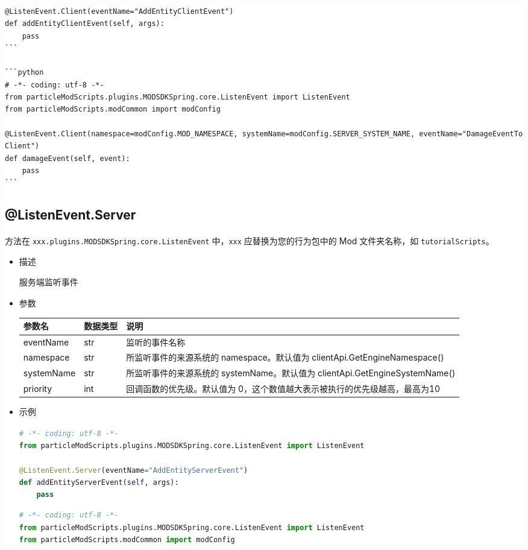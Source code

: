     @ListenEvent.Client(eventName="AddEntityClientEvent")
    def addEntityClientEvent(self, args):
        pass
    ```

    ```python
    # -*- coding: utf-8 -*-
    from particleModScripts.plugins.MODSDKSpring.core.ListenEvent import ListenEvent
    from particleModScripts.modCommon import modConfig

    @ListenEvent.Client(namespace=modConfig.MOD_NAMESPACE, systemName=modConfig.SERVER_SYSTEM_NAME, eventName="DamageEventToClient")
    def damageEvent(self, event):
        pass
    ```

## @ListenEvent.Server

方法在 `xxx.plugins.MODSDKSpring.core.ListenEvent` 中，`xxx` 应替换为您的行为包中的 Mod 文件夹名称，如 `tutorialScripts`。

- 描述

    服务端监听事件

- 参数

    |参数名|数据类型|说明|
    |------|-------|----|
    |eventName|str|监听的事件名称|
    |namespace|str|所监听事件的来源系统的 namespace。默认值为 clientApi.GetEngineNamespace()|
    |systemName|str|所监听事件的来源系统的 systemName。默认值为 clientApi.GetEngineSystemName()|
    |priority|int|回调函数的优先级。默认值为 0，这个数值越大表示被执行的优先级越高，最高为10|

- 示例

    ```python
    # -*- coding: utf-8 -*-
    from particleModScripts.plugins.MODSDKSpring.core.ListenEvent import ListenEvent

    @ListenEvent.Server(eventName="AddEntityServerEvent")
    def addEntityServerEvent(self, args):
        pass
    ```

    ```python
    # -*- coding: utf-8 -*-
    from particleModScripts.plugins.MODSDKSpring.core.ListenEvent import ListenEvent
    from particleModScripts.modCommon import modConfig

